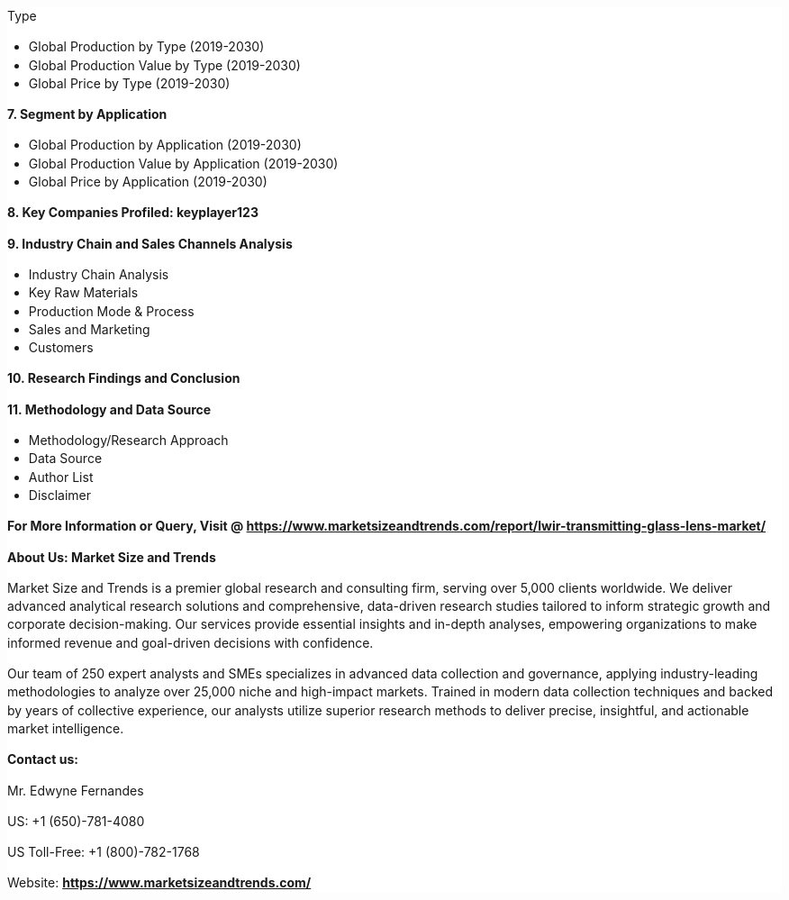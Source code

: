Type</strong></p><ul><li>Global Production by Type (2019-2030)</li><li>Global Production Value by Type (2019-2030)</li><li>Global Price by Type (2019-2030)</li></ul><p><strong>7. Segment by Application</strong></p><ul><li>Global Production by Application (2019-2030)</li><li>Global Production Value by Application (2019-2030)</li><li>Global Price by Application (2019-2030)</li></ul><p><strong>8. Key Companies Profiled: keyplayer123</strong></p><p><strong>9. Industry Chain and Sales Channels Analysis</strong></p><ul><li>Industry Chain Analysis</li><li>Key Raw Materials</li><li>Production Mode &amp; Process</li><li>Sales and Marketing</li><li>Customers</li></ul><p><strong>10. Research Findings and Conclusion</strong></p><p><strong>11. Methodology and Data Source</strong></p><ul><li>Methodology/Research Approach</li><li>Data Source</li><li>Author List</li><li>Disclaimer</li></ul></p><p><strong>For More Information or Query, Visit @ <a href="https://www.marketsizeandtrends.com/report/lwir-transmitting-glass-lens-market/">https://www.marketsizeandtrends.com/report/lwir-transmitting-glass-lens-market/</a></strong></p><p><strong>About Us: Market Size and Trends</strong></p><p>Market Size and Trends is a premier global research and consulting firm, serving over 5,000 clients worldwide. We deliver advanced analytical research solutions and comprehensive, data-driven research studies tailored to inform strategic growth and corporate decision-making. Our services provide essential insights and in-depth analyses, empowering organizations to make informed revenue and goal-driven decisions with confidence.</p><p>Our team of 250 expert analysts and SMEs specializes in advanced data collection and governance, applying industry-leading methodologies to analyze over 25,000 niche and high-impact markets. Trained in modern data collection techniques and backed by years of collective experience, our analysts utilize superior research methods to deliver precise, insightful, and actionable market intelligence.</p><p><strong>Contact us:</strong></p><p>Mr. Edwyne Fernandes</p><p>US: +1 (650)-781-4080</p><p>US Toll-Free: +1 (800)-782-1768</p><p>Website: <strong><a href="https://www.marketsizeandtrends.com/">https://www.marketsizeandtrends.com/</a></strong></p>
